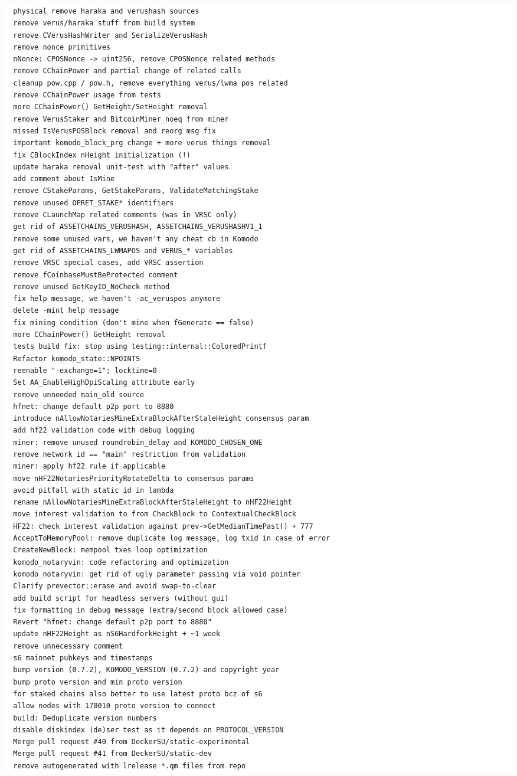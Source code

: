       physical remove haraka and verushash sources
      remove verus/haraka stuff from build system
      remove CVerusHashWriter and SerializeVerusHash
      remove nonce primitives
      nNonce: CPOSNonce -> uint256, remove CPOSNonce related methods
      remove CChainPower and partial change of related calls
      cleanup pow.cpp / pow.h, remove everything verus/lwma pos related
      remove CChainPower usage from tests
      more CChainPower() GetHeight/SetHeight removal
      remove VerusStaker and BitcoinMiner_noeq from miner
      missed IsVerusPOSBlock removal and reorg msg fix
      important komodo_block_prg change + more verus things removal
      fix CBlockIndex nHeight initialization (!)
      update haraka removal unit-test with "after" values
      add comment about IsMine
      remove CStakeParams, GetStakeParams, ValidateMatchingStake
      remove unused OPRET_STAKE* identifiers
      remove CLaunchMap related comments (was in VRSC only)
      get rid of ASSETCHAINS_VERUSHASH, ASSETCHAINS_VERUSHASHV1_1
      remove some unused vars, we haven't any cheat cb in Komodo
      get rid of ASSETCHAINS_LWMAPOS and VERUS_* variables
      remove VRSC special cases, add VRSC assertion
      remove fCoinbaseMustBeProtected comment
      remove unused GetKeyID_NoCheck method
      fix help message, we haven't -ac_veruspos anymore
      delete -mint help message
      fix mining condition (don't mine when fGenerate == false)
      more CChainPower() GetHeight removal
      tests build fix: stop using testing::internal::ColoredPrintf
      Refactor komodo_state::NPOINTS
      reenable "-exchange=1"; locktime=0
      Set AA_EnableHighDpiScaling attribute early
      remove unneeded main_old source
      hfnet: change default p2p port to 8880
      introduce nAllowNotariesMineExtraBlockAfterStaleHeight consensus param
      add hf22 validation code with debug logging
      miner: remove unused roundrobin_delay and KOMODO_CHOSEN_ONE
      remove network id == "main" restriction from validation
      miner: apply hf22 rule if applicable
      move nHF22NotariesPriorityRotateDelta to consensus params
      avoid pitfall with static id in lambda
      rename nAllowNotariesMineExtraBlockAfterStaleHeight to nHF22Height
      move interest validation to from CheckBlock to ContextualCheckBlock
      HF22: check interest validation against prev->GetMedianTimePast() + 777
      AcceptToMemoryPool: remove duplicate log message, log txid in case of error
      CreateNewBlock: mempool txes loop optimization
      komodo_notaryvin: code refactoring and optimization
      komodo_notaryvin: get rid of ugly parameter passing via void pointer
      Clarify prevector::erase and avoid swap-to-clear
      add build script for headless servers (without gui)
      fix formatting in debug message (extra/second block allowed case)
      Revert "hfnet: change default p2p port to 8880"
      update nHF22Height as nS6HardforkHeight + ~1 week
      remove unnecessary comment
      s6 mainnet pubkeys and timestamps
      bump version (0.7.2), KOMODO_VERSION (0.7.2) and copyright year
      bump proto version and min proto version
      for staked chains also better to use latest proto bcz of s6
      allow nodes with 170010 proto version to connect
      build: Deduplicate version numbers
      disable diskindex (de)ser test as it depends on PROTOCOL_VERSION
      Merge pull request #40 from DeckerSU/static-experimental
      Merge pull request #41 from DeckerSU/static-dev
      remove autogenerated with lrelease *.qm files from repo